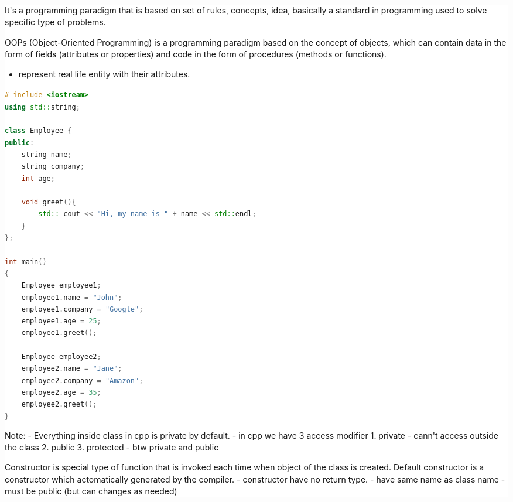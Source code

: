 It's a programming paradigm that is based on set of rules, concepts, idea, basically a standard in programming used to solve specific type of problems.

OOPs (Object-Oriented Programming) is a programming paradigm based on the concept of objects, which can contain data in the form of fields (attributes or properties) and code in the form of procedures (methods or functions).

- represent real life entity with their attributes.

```C++
# include <iostream>
using std::string;

class Employee {
public:
    string name;
    string company;
    int age;

    void greet(){
        std:: cout << "Hi, my name is " + name << std::endl;
    }
};

int main()
{
    Employee employee1;
    employee1.name = "John";
    employee1.company = "Google";
    employee1.age = 25;
    employee1.greet();

    Employee employee2;
    employee2.name = "Jane";
    employee2.company = "Amazon";
    employee2.age = 35;
    employee2.greet();
}

```

Note:
    - Everything inside class in cpp is private by default.
    - in cpp we have 3 access modifier
        1. private - cann't access outside the class
        2. public
        3. protected - btw private and public


Constructor is special type of function that is invoked each time when object of the class is created.
Default constructor is  a constructor which actomatically generated by the compiler.
    - constructor have no return type.
    - have same name as class name
    - must be public (but can changes as needed)
